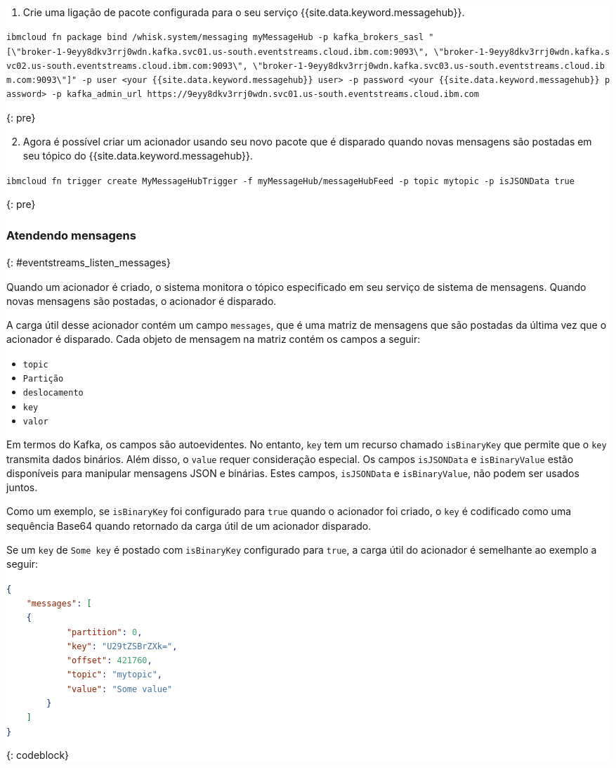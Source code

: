 1. Crie uma ligação de pacote configurada para o seu serviço {{site.data.keyword.messagehub}}.

  ```
  ibmcloud fn package bind /whisk.system/messaging myMessageHub -p kafka_brokers_sasl "
 [\"broker-1-9eyy8dkv3rrj0wdn.kafka.svc01.us-south.eventstreams.cloud.ibm.com:9093\", \"broker-1-9eyy8dkv3rrj0wdn.kafka.svc02.us-south.eventstreams.cloud.ibm.com:9093\", \"broker-1-9eyy8dkv3rrj0wdn.kafka.svc03.us-south.eventstreams.cloud.ibm.com:9093\"]" -p user <your {{site.data.keyword.messagehub}} user> -p password <your {{site.data.keyword.messagehub}} password> -p kafka_admin_url https://9eyy8dkv3rrj0wdn.svc01.us-south.eventstreams.cloud.ibm.com
  ```
  {: pre}

2. Agora é possível criar um acionador usando seu novo pacote que é disparado quando novas mensagens são postadas em seu tópico do {{site.data.keyword.messagehub}}.

  ```
  ibmcloud fn trigger create MyMessageHubTrigger -f myMessageHub/messageHubFeed -p topic mytopic -p isJSONData true
  ```
  {: pre}

### Atendendo mensagens
{: #eventstreams_listen_messages}

Quando um acionador é criado, o sistema monitora o tópico especificado em seu serviço de sistema de mensagens. Quando novas mensagens são postadas, o acionador é disparado.

A carga útil desse acionador contém um campo `messages`, que é uma matriz de mensagens que são postadas da última vez que o acionador é disparado. Cada objeto de mensagem na matriz contém os campos a seguir:
- `topic`
- `Partição`
- `deslocamento`
- `key`
- `valor`

Em termos do Kafka, os campos são autoevidentes. No entanto, `key` tem um recurso chamado `isBinaryKey` que permite que o `key` transmita dados binários. Além disso, o `value` requer consideração especial. Os campos `isJSONData` e `isBinaryValue` estão disponíveis para manipular mensagens JSON e binárias. Estes campos, `isJSONData` e `isBinaryValue`, não podem ser usados juntos.

Como um exemplo, se `isBinaryKey` foi configurado para `true` quando o acionador foi criado, o `key` é codificado como uma sequência Base64 quando retornado da carga útil de um acionador disparado.

Se um `key` de `Some key` é postado com `isBinaryKey` configurado para `true`, a carga útil do acionador é semelhante ao exemplo a seguir:
```json
{
    "messages": [
    {
            "partition": 0,
            "key": "U29tZSBrZXk=",
            "offset": 421760,
            "topic": "mytopic",
            "value": "Some value"
        }
    ]
}
```
{: codeblock}
